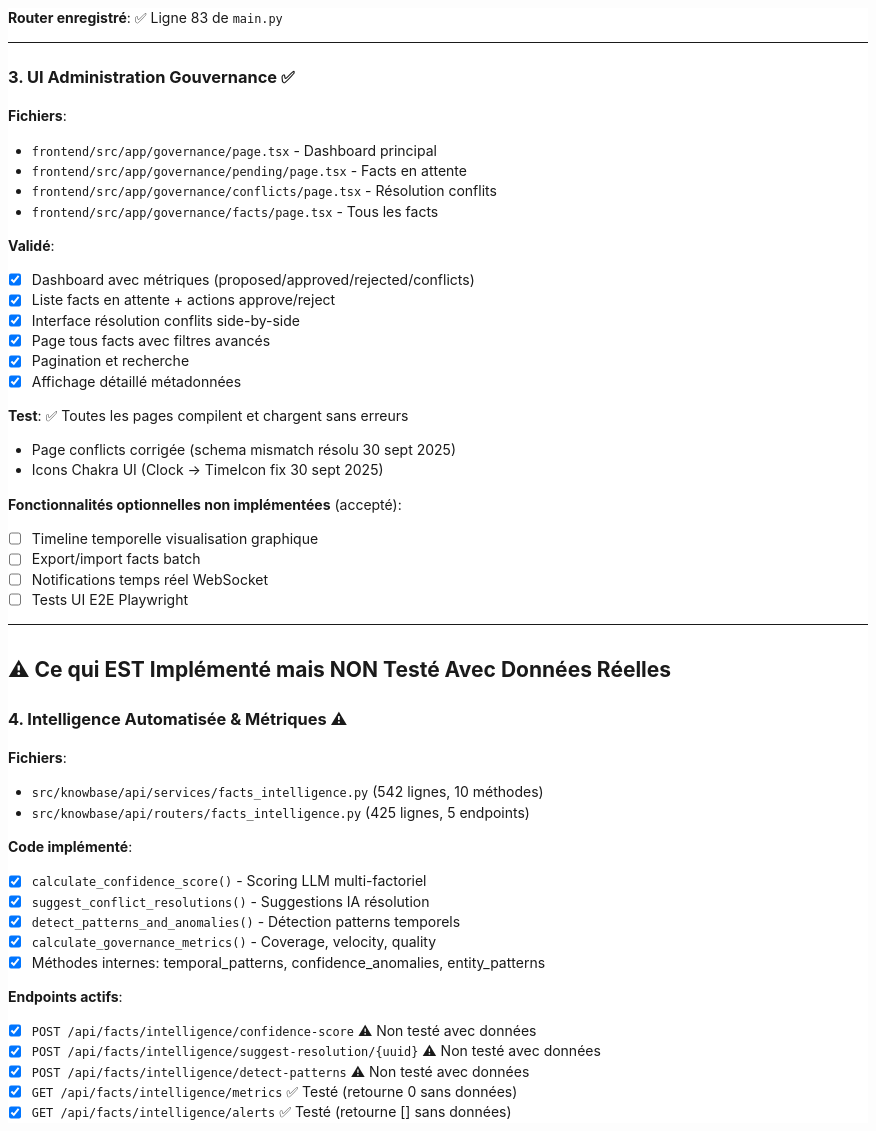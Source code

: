 **Router enregistré**: ✅ Ligne 83 de `main.py`

---

### 3. UI Administration Gouvernance ✅
**Fichiers**:
- `frontend/src/app/governance/page.tsx` - Dashboard principal
- `frontend/src/app/governance/pending/page.tsx` - Facts en attente
- `frontend/src/app/governance/conflicts/page.tsx` - Résolution conflits
- `frontend/src/app/governance/facts/page.tsx` - Tous les facts

**Validé**:
- [x] Dashboard avec métriques (proposed/approved/rejected/conflicts)
- [x] Liste facts en attente + actions approve/reject
- [x] Interface résolution conflits side-by-side
- [x] Page tous facts avec filtres avancés
- [x] Pagination et recherche
- [x] Affichage détaillé métadonnées

**Test**: ✅ Toutes les pages compilent et chargent sans erreurs
- Page conflicts corrigée (schema mismatch résolu 30 sept 2025)
- Icons Chakra UI (Clock → TimeIcon fix 30 sept 2025)

**Fonctionnalités optionnelles non implémentées** (accepté):
- [ ] Timeline temporelle visualisation graphique
- [ ] Export/import facts batch
- [ ] Notifications temps réel WebSocket
- [ ] Tests UI E2E Playwright

---

## ⚠️ Ce qui EST Implémenté mais NON Testé Avec Données Réelles

### 4. Intelligence Automatisée & Métriques ⚠️
**Fichiers**:
- `src/knowbase/api/services/facts_intelligence.py` (542 lignes, 10 méthodes)
- `src/knowbase/api/routers/facts_intelligence.py` (425 lignes, 5 endpoints)

**Code implémenté**:
- [x] `calculate_confidence_score()` - Scoring LLM multi-factoriel
- [x] `suggest_conflict_resolutions()` - Suggestions IA résolution
- [x] `detect_patterns_and_anomalies()` - Détection patterns temporels
- [x] `calculate_governance_metrics()` - Coverage, velocity, quality
- [x] Méthodes internes: temporal_patterns, confidence_anomalies, entity_patterns

**Endpoints actifs**:
- [x] `POST /api/facts/intelligence/confidence-score` ⚠️ Non testé avec données
- [x] `POST /api/facts/intelligence/suggest-resolution/{uuid}` ⚠️ Non testé avec données
- [x] `POST /api/facts/intelligence/detect-patterns` ⚠️ Non testé avec données
- [x] `GET /api/facts/intelligence/metrics` ✅ Testé (retourne 0 sans données)
- [x] `GET /api/facts/intelligence/alerts` ✅ Testé (retourne [] sans données)

